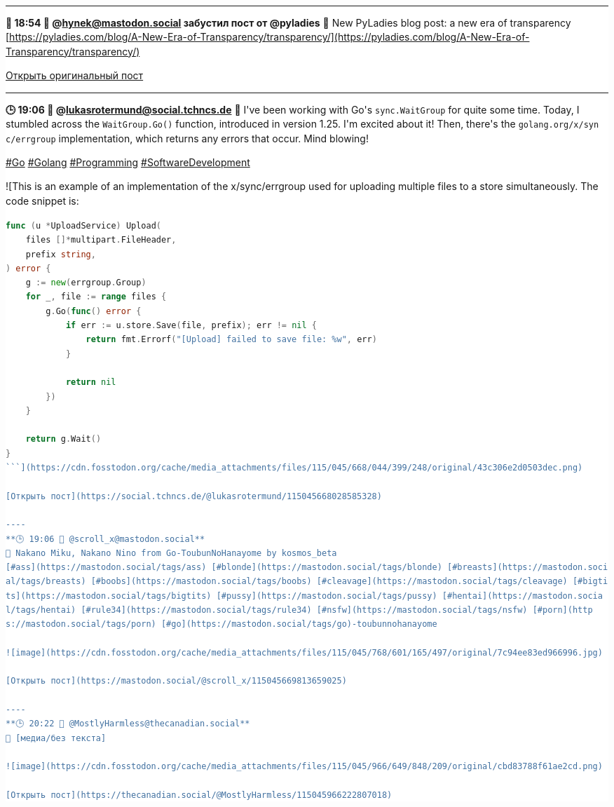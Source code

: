 ----
**🔄 18:54 👤 @hynek@mastodon.social забустил пост от @pyladies**
💬 New PyLadies blog post: a new era of transparency [https://pyladies.com/blog/A-New-Era-of-Transparency/transparency/](https://pyladies.com/blog/A-New-Era-of-Transparency/transparency/)

[Открыть оригинальный пост](https://fosstodon.org/@pyladies/115045435122972722)

----
**🕒 19:06 👤 @lukasrotermund@social.tchncs.de**
💬 I've been working with Go's `sync.WaitGroup` for quite some time. Today, I stumbled across the `WaitGroup.Go()` function, introduced in version 1.25. I'm excited about it! Then, there's the `golang.org/x/sync/errgroup` implementation, which returns any errors that occur. Mind blowing!

[#Go](https://social.tchncs.de/tags/Go) [#Golang](https://social.tchncs.de/tags/Golang) [#Programming](https://social.tchncs.de/tags/Programming) [#SoftwareDevelopment](https://social.tchncs.de/tags/SoftwareDevelopment)

![This is an example of an implementation of the x/sync/errgroup used for uploading multiple files to a store simultaneously.
The code snippet is:
```go
func (u *UploadService) Upload(
	files []*multipart.FileHeader,
	prefix string,
) error {
	g := new(errgroup.Group)
	for _, file := range files {
		g.Go(func() error {
			if err := u.store.Save(file, prefix); err != nil {
				return fmt.Errorf("[Upload] failed to save file: %w", err)
			}

			return nil
		})
	}

	return g.Wait()
}
```](https://cdn.fosstodon.org/cache/media_attachments/files/115/045/668/044/399/248/original/43c306e2d0503dec.png)

[Открыть пост](https://social.tchncs.de/@lukasrotermund/115045668028585328)

----
**🕒 19:06 👤 @scroll_x@mastodon.social**
💬 Nakano Miku, Nakano Nino from Go-ToubunNoHanayome by kosmos_beta
[#ass](https://mastodon.social/tags/ass) [#blonde](https://mastodon.social/tags/blonde) [#breasts](https://mastodon.social/tags/breasts) [#boobs](https://mastodon.social/tags/boobs) [#cleavage](https://mastodon.social/tags/cleavage) [#bigtits](https://mastodon.social/tags/bigtits) [#pussy](https://mastodon.social/tags/pussy) [#hentai](https://mastodon.social/tags/hentai) [#rule34](https://mastodon.social/tags/rule34) [#nsfw](https://mastodon.social/tags/nsfw) [#porn](https://mastodon.social/tags/porn) [#go](https://mastodon.social/tags/go)-toubunnohanayome

![image](https://cdn.fosstodon.org/cache/media_attachments/files/115/045/768/601/165/497/original/7c94ee83ed966996.jpg)

[Открыть пост](https://mastodon.social/@scroll_x/115045669813659025)

----
**🕒 20:22 👤 @MostlyHarmless@thecanadian.social**
💬 [медиа/без текста]

![image](https://cdn.fosstodon.org/cache/media_attachments/files/115/045/966/649/848/209/original/cbd83788f61ae2cd.png)

[Открыть пост](https://thecanadian.social/@MostlyHarmless/115045966222807018)

```